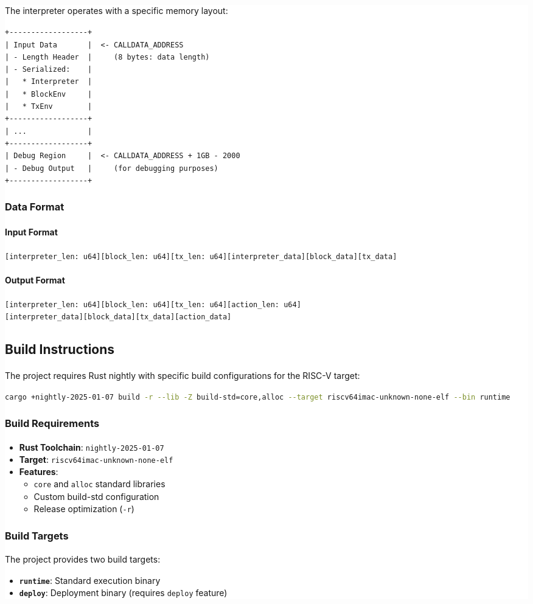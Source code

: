 The interpreter operates with a specific memory layout:

```
+------------------+
| Input Data       |  <- CALLDATA_ADDRESS
| - Length Header  |     (8 bytes: data length)
| - Serialized:    |
|   * Interpreter  |
|   * BlockEnv     |
|   * TxEnv        |
+------------------+
| ...              |
+------------------+
| Debug Region     |  <- CALLDATA_ADDRESS + 1GB - 2000
| - Debug Output   |     (for debugging purposes)
+------------------+
```

### Data Format

#### Input Format
```
[interpreter_len: u64][block_len: u64][tx_len: u64][interpreter_data][block_data][tx_data]
```

#### Output Format
```
[interpreter_len: u64][block_len: u64][tx_len: u64][action_len: u64]
[interpreter_data][block_data][tx_data][action_data]
```

## Build Instructions

The project requires Rust nightly with specific build configurations for the RISC-V target:

```bash
cargo +nightly-2025-01-07 build -r --lib -Z build-std=core,alloc --target riscv64imac-unknown-none-elf --bin runtime
```

### Build Requirements

- **Rust Toolchain**: `nightly-2025-01-07`
- **Target**: `riscv64imac-unknown-none-elf`
- **Features**: 
  - `core` and `alloc` standard libraries
  - Custom build-std configuration
  - Release optimization (`-r`)

### Build Targets

The project provides two build targets:

- **`runtime`**: Standard execution binary
- **`deploy`**: Deployment binary (requires `deploy` feature)
